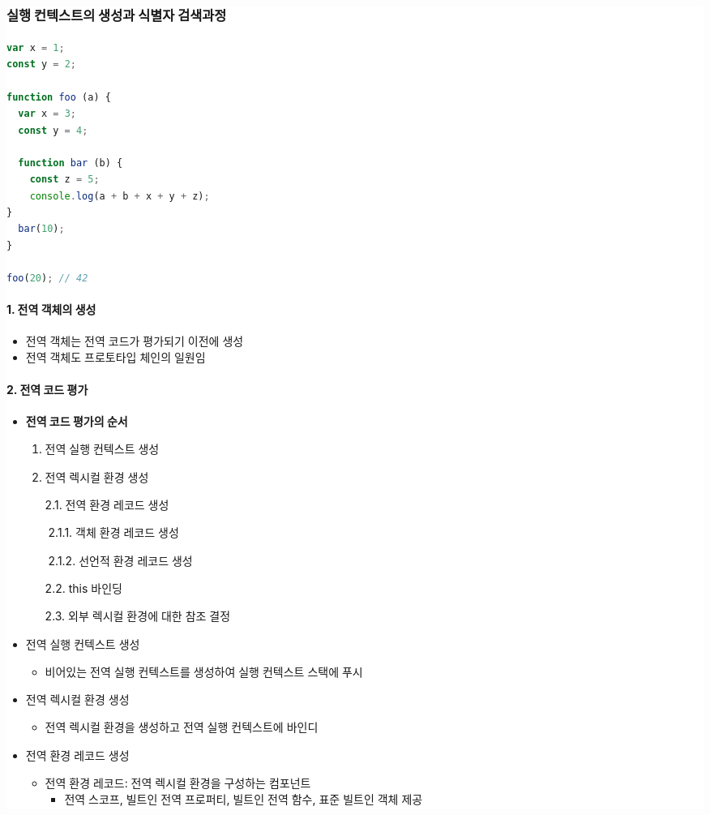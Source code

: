 

### 실행 컨텍스트의 생성과 식별자 검색과정

```js
var x = 1;
const y = 2;

function foo (a) {
  var x = 3;
  const y = 4;

  function bar (b) {
    const z = 5;
    console.log(a + b + x + y + z);
}
  bar(10);
}

foo(20); // 42
```

#### 1. 전역 객체의 생성

- 전역 객체는 전역 코드가 평가되기 이전에 생성
- 전역 객체도 프로토타입 체인의 일원임

#### 2. 전역 코드 평가

- **전역 코드 평가의 순서**

  1. 전역 실행 컨텍스트 생성

  2. 전역 렉시컬 환경 생성

     2.1. 전역 환경 레코드 생성

     ​	2.1.1. 객체 환경 레코드 생성

     ​	2.1.2. 선언적 환경 레코드 생성

     2.2. this 바인딩

     2.3. 외부 렉시컬 환경에 대한 참조 결정

  

- 전역 실행 컨텍스트 생성

  - 비어있는 전역 실행 컨텍스트를 생성하여 실행 컨텍스트 스택에 푸시

- 전역 렉시컬 환경 생성

  - 전역 렉시컬 환경을 생성하고 전역 실행 컨텍스트에 바인디

- 전역 환경 레코드 생성

  - 전역 환경 레코드: 전역 렉시컬 환경을 구성하는 컴포넌트
    - 전역 스코프, 빌트인 전역 프로퍼티, 빌트인 전역 함수, 표준 빌트인 객체 제공
